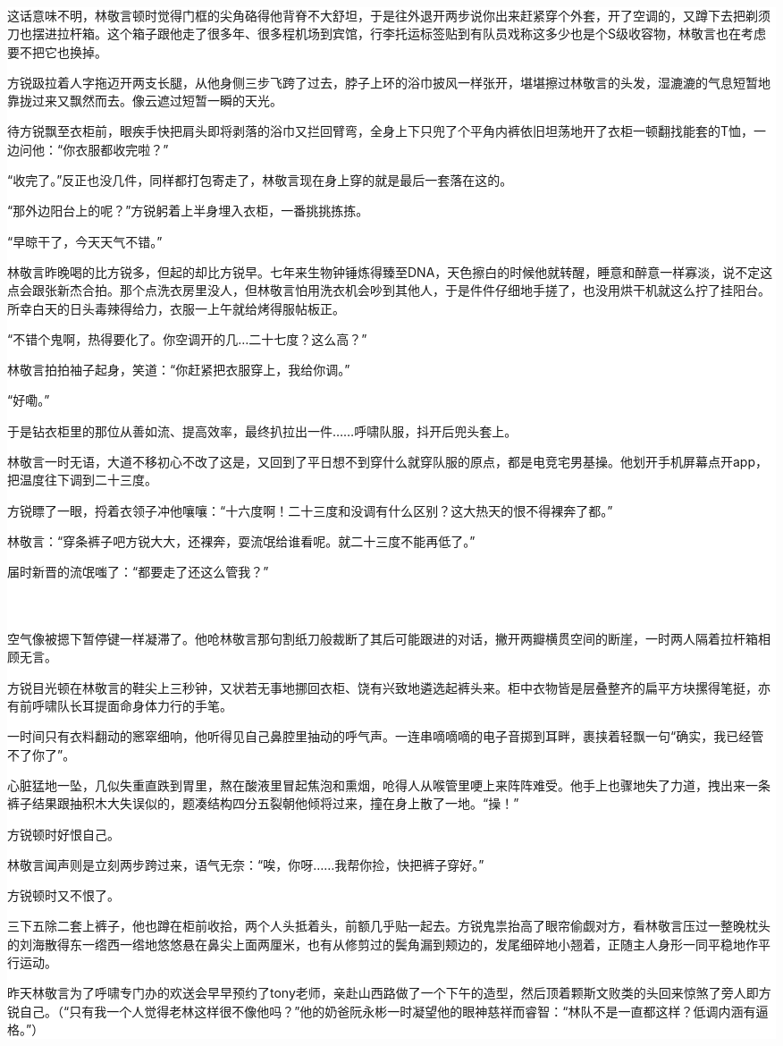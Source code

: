 
这话意味不明，林敬言顿时觉得门框的尖角硌得他背脊不大舒坦，于是往外退开两步说你出来赶紧穿个外套，开了空调的，又蹲下去把剃须刀也摆进拉杆箱。这个箱子跟他走了很多年、很多程机场到宾馆，行李托运标签贴到有队员戏称这多少也是个S级收容物，林敬言也在考虑要不把它也换掉。


方锐趿拉着人字拖迈开两支长腿，从他身侧三步飞跨了过去，脖子上环的浴巾披风一样张开，堪堪擦过林敬言的头发，湿漉漉的气息短暂地靠拢过来又飘然而去。像云遮过短暂一瞬的天光。


待方锐飘至衣柜前，眼疾手快把肩头即将剥落的浴巾又拦回臂弯，全身上下只兜了个平角内裤依旧坦荡地开了衣柜一顿翻找能套的T恤，一边问他：“你衣服都收完啦？”


“收完了。”反正也没几件，同样都打包寄走了，林敬言现在身上穿的就是最后一套落在这的。


“那外边阳台上的呢？”方锐躬着上半身埋入衣柜，一番挑挑拣拣。


“早晾干了，今天天气不错。”


林敬言昨晚喝的比方锐多，但起的却比方锐早。七年来生物钟锤炼得臻至DNA，天色擦白的时候他就转醒，睡意和醉意一样寡淡，说不定这点会跟张新杰合拍。那个点洗衣房里没人，但林敬言怕用洗衣机会吵到其他人，于是件件仔细地手搓了，也没用烘干机就这么拧了挂阳台。所幸白天的日头毒辣得给力，衣服一上午就给烤得服帖板正。


“不错个鬼啊，热得要化了。你空调开的几…二十七度？这么高？”


林敬言拍拍袖子起身，笑道：“你赶紧把衣服穿上，我给你调。”


“好嘞。”


于是钻衣柜里的那位从善如流、提高效率，最终扒拉出一件……呼啸队服，抖开后兜头套上。


林敬言一时无语，大道不移初心不改了这是，又回到了平日想不到穿什么就穿队服的原点，都是电竞宅男基操。他划开手机屏幕点开app，把温度往下调到二十三度。


方锐瞟了一眼，捋着衣领子冲他嚷嚷：“十六度啊！二十三度和没调有什么区别？这大热天的恨不得裸奔了都。”


林敬言：“穿条裤子吧方锐大大，还裸奔，耍流氓给谁看呢。就二十三度不能再低了。”


届时新晋的流氓嗤了：“都要走了还这么管我？”

<br><br>
空气像被摁下暂停键一样凝滞了。他呛林敬言那句割纸刀般裁断了其后可能跟进的对话，撇开两瓣横贯空间的断崖，一时两人隔着拉杆箱相顾无言。

方锐目光顿在林敬言的鞋尖上三秒钟，又状若无事地挪回衣柜、饶有兴致地遴选起裤头来。柜中衣物皆是层叠整齐的扁平方块摞得笔挺，亦有前呼啸队长耳提面命身体力行的手笔。

一时间只有衣料翻动的窸窣细响，他听得见自己鼻腔里抽动的呼气声。一连串嘀嘀嘀的电子音掷到耳畔，裹挟着轻飘一句“确实，我已经管不了你了”。

心脏猛地一坠，几似失重直跌到胃里，熬在酸液里冒起焦泡和熏烟，呛得人从喉管里哽上来阵阵难受。他手上也骤地失了力道，拽出来一条裤子结果跟抽积木大失误似的，题凑结构四分五裂朝他倾将过来，撞在身上散了一地。“操！”

方锐顿时好恨自己。


林敬言闻声则是立刻两步跨过来，语气无奈：“唉，你呀……我帮你捡，快把裤子穿好。”

方锐顿时又不恨了。

三下五除二套上裤子，他也蹲在柜前收拾，两个人头抵着头，前额几乎贴一起去。方锐鬼祟抬高了眼帘偷觑对方，看林敬言压过一整晚枕头的刘海散得东一绺西一绺地悠悠悬在鼻尖上面两厘米，也有从修剪过的鬓角漏到颊边的，发尾细碎地小翘着，正随主人身形一同平稳地作平行运动。

昨天林敬言为了呼啸专门办的欢送会早早预约了tony老师，亲赴山西路做了一个下午的造型，然后顶着颗斯文败类的头回来惊煞了旁人即方锐自己。（“只有我一个人觉得老林这样很不像他吗？”他的奶爸阮永彬一时凝望他的眼神慈祥而睿智：“林队不是一直都这样？低调内涵有逼格。”）
